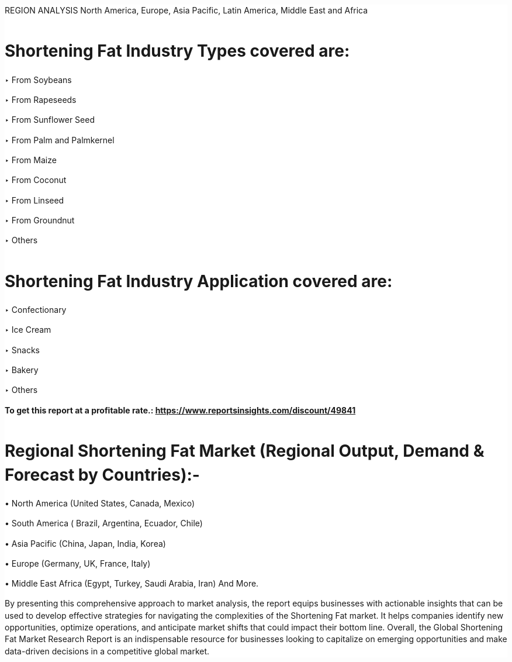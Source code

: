 <tr>
<td>REGION ANALYSIS</td>
<td>North America, Europe, Asia Pacific, Latin America, Middle East and Africa</td>
</tr>
</table>

# <strong>Shortening Fat Industry Types covered are:</strong>

‣ From Soybeans

‣ From Rapeseeds

‣ From Sunflower Seed

‣ From Palm and Palmkernel

‣ From Maize

‣ From Coconut

‣ From Linseed

‣ From Groundnut

‣ Others

# <strong>Shortening Fat Industry Application covered are:</strong>

‣ Confectionary

‣ Ice Cream

‣ Snacks

‣ Bakery

‣ Others

<strong>To get this report at a profitable rate.: <a href=https://www.reportsinsights.com/discount/49841>https://www.reportsinsights.com/discount/49841</a></strong></font>

# <strong>Regional Shortening Fat Market (Regional Output, Demand &amp; Forecast by Countries):-</strong>

• North America (United States, Canada, Mexico)

• South America ( Brazil, Argentina, Ecuador, Chile)

• Asia Pacific (China, Japan, India, Korea)

• Europe (Germany, UK, France, Italy)

• Middle East Africa (Egypt, Turkey, Saudi Arabia, Iran) And More.

By presenting this comprehensive approach to market analysis, the report equips businesses with actionable insights that can be used to develop effective strategies for navigating the complexities of the Shortening Fat market. It helps companies identify new opportunities, optimize operations, and anticipate market shifts that could impact their bottom line. Overall, the Global Shortening Fat Market Research Report is an indispensable resource for businesses looking to capitalize on emerging opportunities and make data-driven decisions in a competitive global market.
